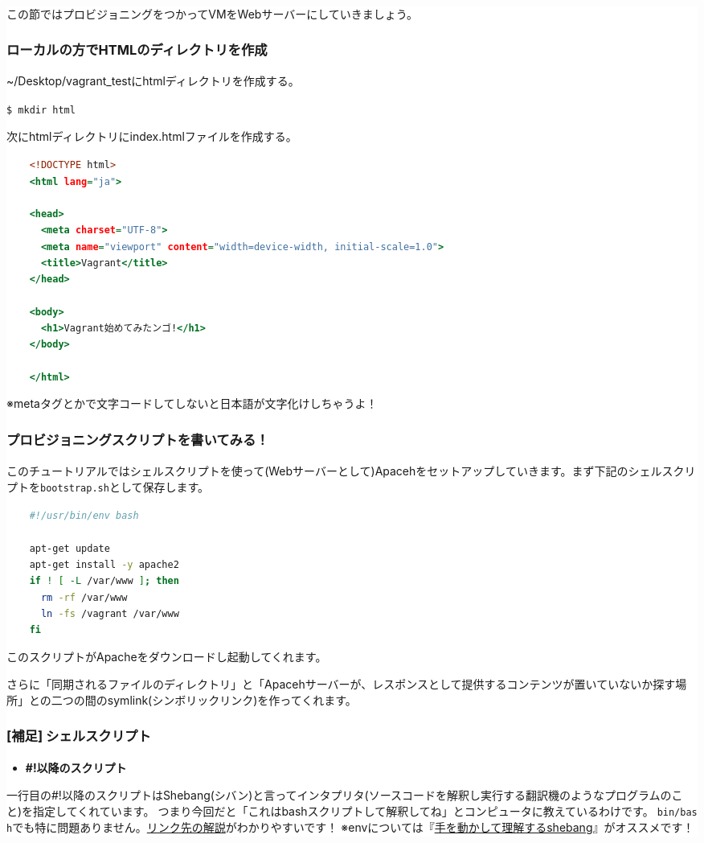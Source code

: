 この節ではプロビジョニングをつかってVMをWebサーバーにしていきましょう。


### ローカルの方でHTMLのディレクトリを作成

~/Desktop/vagrant_testにhtmlディレクトリを作成する。

    $ mkdir html

次にhtmlディレクトリにindex.htmlファイルを作成する。


```~/Desktop/vagrant_test/html/index.html
    <!DOCTYPE html>
    <html lang="ja">
    
    <head>
      <meta charset="UTF-8">
      <meta name="viewport" content="width=device-width, initial-scale=1.0">
      <title>Vagrant</title>
    </head>
    
    <body>
      <h1>Vagrant始めてみたンゴ!</h1>
    </body>
    
    </html>
```

※metaタグとかで文字コードしてしないと日本語が文字化けしちゃうよ！


### プロビジョニングスクリプトを書いてみる！

このチュートリアルではシェルスクリプトを使って(Webサーバーとして)Apacehをセットアップしていきます。まず下記のシェルスクリプトを`bootstrap.sh`として保存します。

```bootstrap.sh
    #!/usr/bin/env bash
    
    apt-get update
    apt-get install -y apache2
    if ! [ -L /var/www ]; then
      rm -rf /var/www
      ln -fs /vagrant /var/www
    fi
```  

このスクリプトがApacheをダウンロードし起動してくれます。

さらに「同期されるファイルのディレクトリ」と「Apacehサーバーが、レスポンスとして提供するコンテンツが置いていないか探す場所」との二つの間のsymlink(シンボリックリンク)を作ってくれます。


### [補足] シェルスクリプト
- __#!以降のスクリプト__

一行目の#!以降のスクリプトはShebang(シバン)と言ってインタプリタ(ソースコードを解釈し実行する翻訳機のようなプログラムのこと)を指定してくれています。
つまり今回だと「これはbashスクリプトして解釈してね」とコンピュータに教えているわけです。
`bin/bash`でも特に問題ありません。[リンク先の解説](https://moneyforward.com/engineers_blog/2015/05/21/bash-script-tips/)がわかりやすいです！
※envについては『[手を動かして理解するshebang](https://qiita.com/takey/items/ae2124531fb57a197b22#env%E3%81%A3%E3%81%A6%E4%BD%95)』がオススメです！
